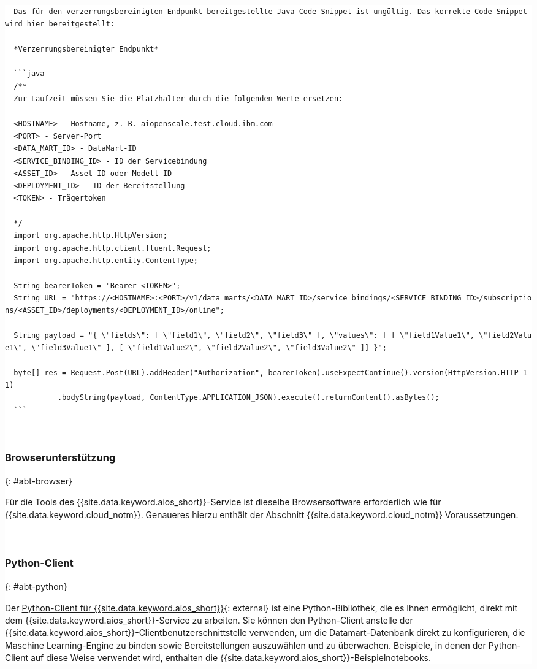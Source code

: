     - Das für den verzerrungsbereinigten Endpunkt bereitgestellte Java-Code-Snippet ist ungültig. Das korrekte Code-Snippet wird hier bereitgestellt:

      *Verzerrungsbereinigter Endpunkt*

      ```java
      /**
      Zur Laufzeit müssen Sie die Platzhalter durch die folgenden Werte ersetzen:

      <HOSTNAME> - Hostname, z. B. aiopenscale.test.cloud.ibm.com
      <PORT> - Server-Port
      <DATA_MART_ID> - DataMart-ID
      <SERVICE_BINDING_ID> - ID der Servicebindung
      <ASSET_ID> - Asset-ID oder Modell-ID
      <DEPLOYMENT_ID> - ID der Bereitstellung
      <TOKEN> - Trägertoken

      */
      import org.apache.http.HttpVersion;
      import org.apache.http.client.fluent.Request;
      import org.apache.http.entity.ContentType;

      String bearerToken = "Bearer <TOKEN>";
      String URL = "https://<HOSTNAME>:<PORT>/v1/data_marts/<DATA_MART_ID>/service_bindings/<SERVICE_BINDING_ID>/subscriptions/<ASSET_ID>/deployments/<DEPLOYMENT_ID>/online";

      String payload = "{ \"fields\": [ \"field1\", \"field2\", \"field3\" ], \"values\": [ [ \"field1Value1\", \"field2Value1\", \"field3Value1\" ], [ \"field1Value2\", \"field2Value2\", \"field3Value2\" ]] }";

      byte[] res = Request.Post(URL).addHeader("Authorization", bearerToken).useExpectContinue().version(HttpVersion.HTTP_1_1)
                .bodyString(payload, ContentType.APPLICATION_JSON).execute().returnContent().asBytes();
      ```

<p>&nbsp;</p>


### Browserunterstützung
{: #abt-browser}

Für die Tools des {{site.data.keyword.aios_short}}-Service ist dieselbe Browsersoftware erforderlich wie für {{site.data.keyword.cloud_notm}}. Genaueres hierzu enthält der Abschnitt {{site.data.keyword.cloud_notm}} [Voraussetzungen](/docs/overview?topic=overview-prereqs-platform#browsers).

<p>&nbsp;</p>


### Python-Client
{: #abt-python}

Der [Python-Client für {{site.data.keyword.aios_short}}](http://ai-openscale-python-client.mybluemix.net/){: external} ist eine Python-Bibliothek, die es Ihnen ermöglicht, direkt mit dem {{site.data.keyword.aios_short}}-Service zu arbeiten. Sie können den Python-Client anstelle der {{site.data.keyword.aios_short}}-Clientbenutzerschnittstelle verwenden, um die Datamart-Datenbank direkt zu konfigurieren, die Maschine Learning-Engine zu binden sowie Bereitstellungen auszuwählen und zu überwachen. Beispiele, in denen der Python-Client auf diese Weise verwendet wird, enthalten die [{{site.data.keyword.aios_short}}-Beispielnotebooks](https://github.com/pmservice/ai-openscale-tutorials/tree/master/notebooks).
